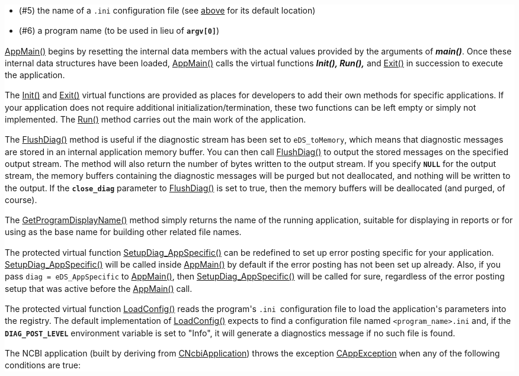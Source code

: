 -   (\#5) the name of a `.ini` configuration file (see [above](#ch_core.CNcbiRegistry) for its default location)

-   (\#6) a program name (to be used in lieu of **`argv[0]`**)

[AppMain()](https://www.ncbi.nlm.nih.gov/IEB/ToolBox/CPP_DOC/lxr/ident?i=AppMain) begins by resetting the internal data members with the actual values provided by the arguments of ***main()***. Once these internal data structures have been loaded, [AppMain()](https://www.ncbi.nlm.nih.gov/IEB/ToolBox/CPP_DOC/lxr/ident?i=AppMain) calls the virtual functions ***Init(), Run(),*** and [Exit()](https://www.ncbi.nlm.nih.gov/IEB/ToolBox/CPP_DOC/lxr/ident?i=Exit) in succession to execute the application.

The [Init()](https://www.ncbi.nlm.nih.gov/IEB/ToolBox/CPP_DOC/lxr/ident?i=Init) and [Exit()](https://www.ncbi.nlm.nih.gov/IEB/ToolBox/CPP_DOC/lxr/ident?i=Exit) virtual functions are provided as places for developers to add their own methods for specific applications. If your application does not require additional initialization/termination, these two functions can be left empty or simply not implemented. The [Run()](https://www.ncbi.nlm.nih.gov/IEB/ToolBox/CPP_DOC/lxr/ident?i=Run) method carries out the main work of the application.

The [FlushDiag()](https://www.ncbi.nlm.nih.gov/IEB/ToolBox/CPP_DOC/lxr/ident?i=FlushDiag) method is useful if the diagnostic stream has been set to `eDS_toMemory`, which means that diagnostic messages are stored in an internal application memory buffer. You can then call [FlushDiag()](https://www.ncbi.nlm.nih.gov/IEB/ToolBox/CPP_DOC/lxr/ident?i=FlushDiag) to output the stored messages on the specified output stream. The method will also return the number of bytes written to the output stream. If you specify **`NULL`** for the output stream, the memory buffers containing the diagnostic messages will be purged but not deallocated, and nothing will be written to the output. If the **`close_diag`** parameter to [FlushDiag()](https://www.ncbi.nlm.nih.gov/IEB/ToolBox/CPP_DOC/lxr/ident?i=FlushDiag) is set to true, then the memory buffers will be deallocated (and purged, of course).

The [GetProgramDisplayName()](https://www.ncbi.nlm.nih.gov/IEB/ToolBox/CPP_DOC/lxr/ident?i=GetProgramDisplayName) method simply returns the name of the running application, suitable for displaying in reports or for using as the base name for building other related file names.

The protected virtual function [SetupDiag\_AppSpecific()](https://www.ncbi.nlm.nih.gov/IEB/ToolBox/CPP_DOC/lxr/ident?i=SetupDiag_AppSpecific) can be redefined to set up error posting specific for your application. [SetupDiag\_AppSpecific()](https://www.ncbi.nlm.nih.gov/IEB/ToolBox/CPP_DOC/lxr/ident?i=SetupDiag_AppSpecific) will be called inside [AppMain()](https://www.ncbi.nlm.nih.gov/IEB/ToolBox/CPP_DOC/lxr/ident?i=AppMain) by default if the error posting has not been set up already. Also, if you pass `diag = eDS_AppSpecific` to [AppMain()](https://www.ncbi.nlm.nih.gov/IEB/ToolBox/CPP_DOC/lxr/ident?i=AppMain), then [SetupDiag\_AppSpecific()](https://www.ncbi.nlm.nih.gov/IEB/ToolBox/CPP_DOC/lxr/ident?i=SetupDiag_AppSpecific) will be called for sure, regardless of the error posting setup that was active before the [AppMain()](https://www.ncbi.nlm.nih.gov/IEB/ToolBox/CPP_DOC/lxr/ident?i=AppMain) call.

The protected virtual function [LoadConfig()](https://www.ncbi.nlm.nih.gov/IEB/ToolBox/CPP_DOC/lxr/ident?i=LoadConfig) reads the program's `.ini `configuration file to load the application's parameters into the registry. The default implementation of [LoadConfig()](https://www.ncbi.nlm.nih.gov/IEB/ToolBox/CPP_DOC/lxr/ident?i=LoadConfig) expects to find a configuration file named `<program_name>.ini` and, if the **`DIAG_POST_LEVEL`** environment variable is set to "Info", it will generate a diagnostics message if no such file is found.

The NCBI application (built by deriving from [CNcbiApplication](https://www.ncbi.nlm.nih.gov/IEB/ToolBox/CPP_DOC/lxr/ident?i=CNcbiApplication)) throws the exception [CAppException](https://www.ncbi.nlm.nih.gov/IEB/ToolBox/CPP_DOC/lxr/ident?i=CAppException) when any of the following conditions are true:
